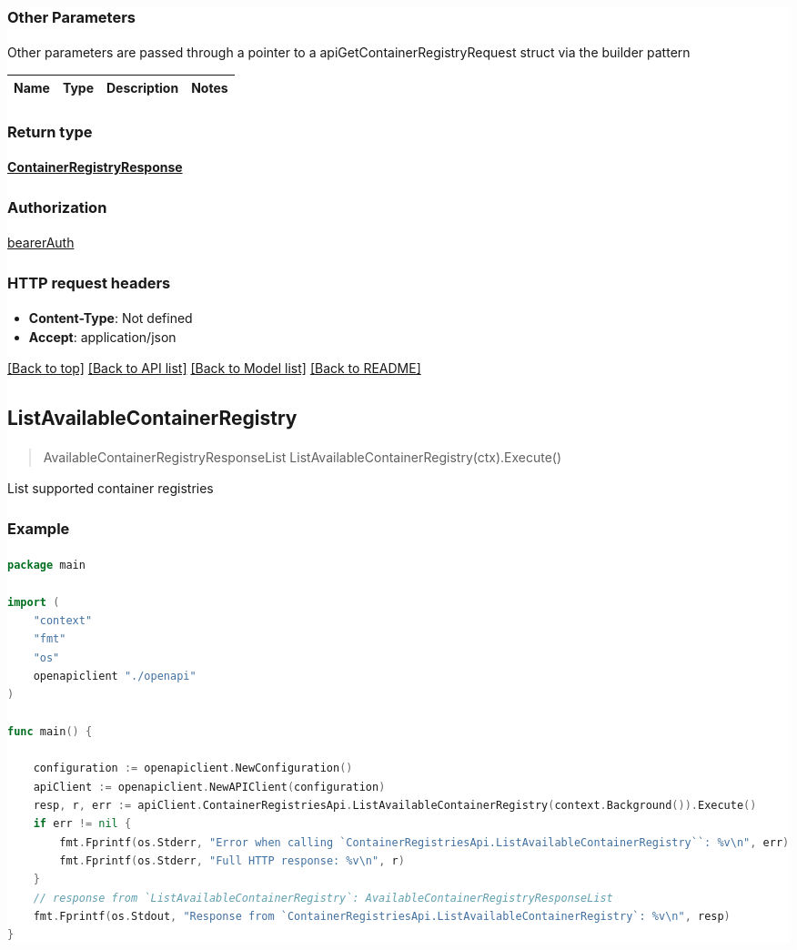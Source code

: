 ### Other Parameters

Other parameters are passed through a pointer to a apiGetContainerRegistryRequest struct via the builder pattern


Name | Type | Description  | Notes
------------- | ------------- | ------------- | -------------



### Return type

[**ContainerRegistryResponse**](ContainerRegistryResponse.md)

### Authorization

[bearerAuth](../README.md#bearerAuth)

### HTTP request headers

- **Content-Type**: Not defined
- **Accept**: application/json

[[Back to top]](#) [[Back to API list]](../README.md#documentation-for-api-endpoints)
[[Back to Model list]](../README.md#documentation-for-models)
[[Back to README]](../README.md)


## ListAvailableContainerRegistry

> AvailableContainerRegistryResponseList ListAvailableContainerRegistry(ctx).Execute()

List supported container registries



### Example

```go
package main

import (
    "context"
    "fmt"
    "os"
    openapiclient "./openapi"
)

func main() {

    configuration := openapiclient.NewConfiguration()
    apiClient := openapiclient.NewAPIClient(configuration)
    resp, r, err := apiClient.ContainerRegistriesApi.ListAvailableContainerRegistry(context.Background()).Execute()
    if err != nil {
        fmt.Fprintf(os.Stderr, "Error when calling `ContainerRegistriesApi.ListAvailableContainerRegistry``: %v\n", err)
        fmt.Fprintf(os.Stderr, "Full HTTP response: %v\n", r)
    }
    // response from `ListAvailableContainerRegistry`: AvailableContainerRegistryResponseList
    fmt.Fprintf(os.Stdout, "Response from `ContainerRegistriesApi.ListAvailableContainerRegistry`: %v\n", resp)
}
```
